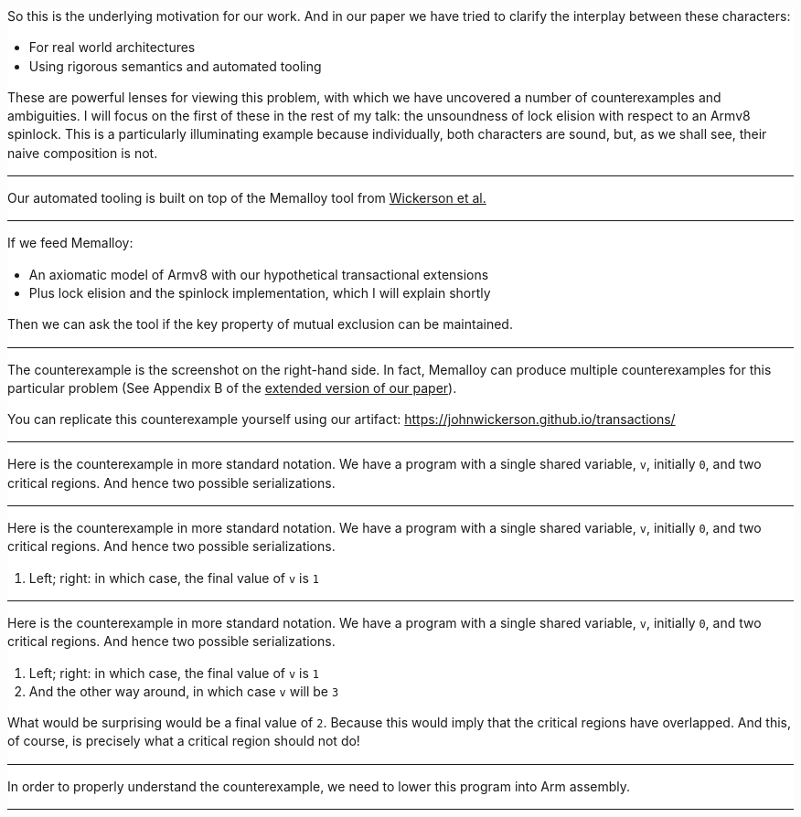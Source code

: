 So this is the underlying motivation for our work. And in our paper we have tried to clarify the interplay between these characters:

  - For real world architectures
  - Using rigorous semantics and automated tooling

These are powerful lenses for viewing this problem, with which we have uncovered a number of counterexamples and ambiguities. I will focus on the first of these in the rest of my talk: the unsoundness of lock elision with respect to an Armv8 spinlock. This is a particularly illuminating example because individually, both characters are sound, but, as we shall see, their naive composition is not.

---

Our automated tooling is built on top of the Memalloy tool from [Wickerson et al.](https://dl.acm.org/citation.cfm?id=3009838)

---

If we feed Memalloy:

  - An axiomatic model of Armv8 with our hypothetical transactional extensions
  - Plus lock elision and the spinlock implementation, which I will explain shortly

Then we can ask the tool if the key property of mutual exclusion can be maintained.

---

The counterexample is the screenshot on the right-hand side. In fact, Memalloy can produce multiple counterexamples for this particular problem (See Appendix B of the [extended version of our paper](https://johnwickerson.github.io/transactions/artifacts/companion/extended_PLDI18.pdf)).

You can replicate this counterexample yourself using our artifact: <https://johnwickerson.github.io/transactions/>

---

Here is the counterexample in more standard notation. We have a program with a single shared variable, `v`, initially `0`, and two critical regions. And hence two possible serializations.

---

Here is the counterexample in more standard notation. We have a program with a single shared variable, `v`, initially `0`, and two critical regions. And hence two possible serializations.

1. Left; right: in which case, the final value of `v` is `1`

---

Here is the counterexample in more standard notation. We have a program with a single shared variable, `v`, initially `0`, and two critical regions. And hence two possible serializations.

1. Left; right: in which case, the final value of `v` is `1`
2. And the other way around, in which case `v` will be `3`

What would be surprising would be a final value of `2`. Because this would imply that the critical regions have overlapped. And this, of course, is precisely what a critical region should not do!

---

In order to properly understand the counterexample, we need to lower this program into Arm assembly.

---